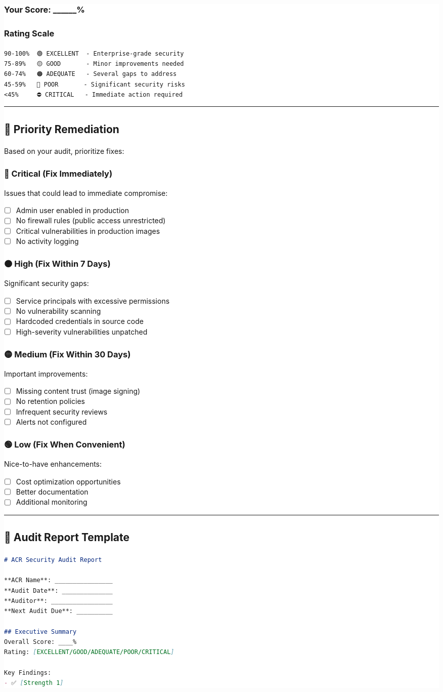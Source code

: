 ### Your Score: ______%

### Rating Scale
```
90-100%  🟢 EXCELLENT  - Enterprise-grade security
75-89%   🟡 GOOD       - Minor improvements needed
60-74%   🟠 ADEQUATE   - Several gaps to address
45-59%   🔴 POOR       - Significant security risks
<45%     ⛔ CRITICAL   - Immediate action required
```

---

## 🎯 Priority Remediation

Based on your audit, prioritize fixes:

### 🔴 Critical (Fix Immediately)
Issues that could lead to immediate compromise:
- [ ] Admin user enabled in production
- [ ] No firewall rules (public access unrestricted)
- [ ] Critical vulnerabilities in production images
- [ ] No activity logging

### 🟠 High (Fix Within 7 Days)
Significant security gaps:
- [ ] Service principals with excessive permissions
- [ ] No vulnerability scanning
- [ ] Hardcoded credentials in source code
- [ ] High-severity vulnerabilities unpatched

### 🟡 Medium (Fix Within 30 Days)
Important improvements:
- [ ] Missing content trust (image signing)
- [ ] No retention policies
- [ ] Infrequent security reviews
- [ ] Alerts not configured

### 🟢 Low (Fix When Convenient)
Nice-to-have enhancements:
- [ ] Cost optimization opportunities
- [ ] Better documentation
- [ ] Additional monitoring

---

## 📝 Audit Report Template

```markdown
# ACR Security Audit Report

**ACR Name**: ________________
**Audit Date**: ______________
**Auditor**: _________________
**Next Audit Due**: __________

## Executive Summary
Overall Score: ____%
Rating: [EXCELLENT/GOOD/ADEQUATE/POOR/CRITICAL]

Key Findings:
- ✅ [Strength 1]
```